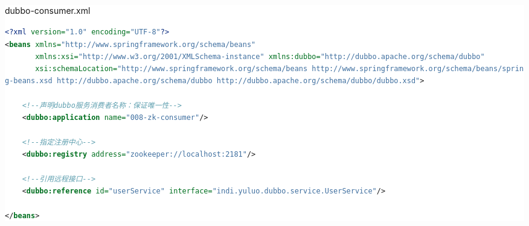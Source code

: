 dubbo-consumer.xml

```xml
<?xml version="1.0" encoding="UTF-8"?>
<beans xmlns="http://www.springframework.org/schema/beans"
       xmlns:xsi="http://www.w3.org/2001/XMLSchema-instance" xmlns:dubbo="http://dubbo.apache.org/schema/dubbo"
       xsi:schemaLocation="http://www.springframework.org/schema/beans http://www.springframework.org/schema/beans/spring-beans.xsd http://dubbo.apache.org/schema/dubbo http://dubbo.apache.org/schema/dubbo/dubbo.xsd">

    <!--声明dubbo服务消费者名称：保证唯一性-->
    <dubbo:application name="008-zk-consumer"/>

    <!--指定注册中心-->
    <dubbo:registry address="zookeeper://localhost:2181"/>

    <!--引用远程接口-->
    <dubbo:reference id="userService" interface="indi.yuluo.dubbo.service.UserService"/>

</beans>
```

